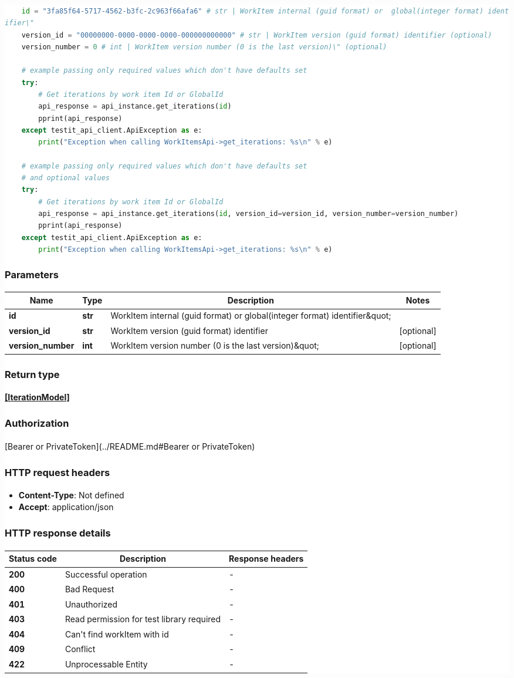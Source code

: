 ```python
    id = "3fa85f64-5717-4562-b3fc-2c963f66afa6" # str | WorkItem internal (guid format) or  global(integer format) identifier\"
    version_id = "00000000-0000-0000-0000-000000000000" # str | WorkItem version (guid format) identifier (optional)
    version_number = 0 # int | WorkItem version number (0 is the last version)\" (optional)

    # example passing only required values which don't have defaults set
    try:
        # Get iterations by work item Id or GlobalId
        api_response = api_instance.get_iterations(id)
        pprint(api_response)
    except testit_api_client.ApiException as e:
        print("Exception when calling WorkItemsApi->get_iterations: %s\n" % e)

    # example passing only required values which don't have defaults set
    # and optional values
    try:
        # Get iterations by work item Id or GlobalId
        api_response = api_instance.get_iterations(id, version_id=version_id, version_number=version_number)
        pprint(api_response)
    except testit_api_client.ApiException as e:
        print("Exception when calling WorkItemsApi->get_iterations: %s\n" % e)
```


### Parameters

Name | Type | Description  | Notes
------------- | ------------- | ------------- | -------------
 **id** | **str**| WorkItem internal (guid format) or  global(integer format) identifier\&quot; |
 **version_id** | **str**| WorkItem version (guid format) identifier | [optional]
 **version_number** | **int**| WorkItem version number (0 is the last version)\&quot; | [optional]

### Return type

[**[IterationModel]**](IterationModel.md)

### Authorization

[Bearer or PrivateToken](../README.md#Bearer or PrivateToken)

### HTTP request headers

 - **Content-Type**: Not defined
 - **Accept**: application/json


### HTTP response details

| Status code | Description | Response headers |
|-------------|-------------|------------------|
**200** | Successful operation |  -  |
**400** | Bad Request |  -  |
**401** | Unauthorized |  -  |
**403** | Read permission for test library required |  -  |
**404** | Can&#39;t find workItem with id |  -  |
**409** | Conflict |  -  |
**422** | Unprocessable Entity |  -  |
